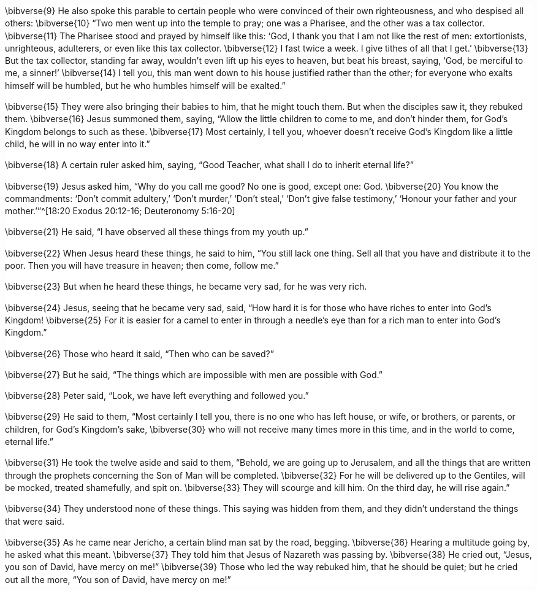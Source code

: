 \bibverse{9} He also spoke this parable to certain people who were convinced of their own righteousness, and who despised all others: \bibverse{10} “Two men went up into the temple to pray; one was a Pharisee, and the other was a tax collector. \bibverse{11} The Pharisee stood and prayed by himself like this: ‘God, I thank you that I am not like the rest of men: extortionists, unrighteous, adulterers, or even like this tax collector. \bibverse{12} I fast twice a week. I give tithes of all that I get.’ \bibverse{13} But the tax collector, standing far away, wouldn’t even lift up his eyes to heaven, but beat his breast, saying, ‘God, be merciful to me, a sinner!’ \bibverse{14} I tell you, this man went down to his house justified rather than the other; for everyone who exalts himself will be humbled, but he who humbles himself will be exalted.” 

\bibverse{15} They were also bringing their babies to him, that he might touch them. But when the disciples saw it, they rebuked them. \bibverse{16} Jesus summoned them, saying, “Allow the little children to come to me, and don’t hinder them, for God’s Kingdom belongs to such as these. \bibverse{17} Most certainly, I tell you, whoever doesn’t receive God’s Kingdom like a little child, he will in no way enter into it.” 

\bibverse{18} A certain ruler asked him, saying, “Good Teacher, what shall I do to inherit eternal life?” 

\bibverse{19} Jesus asked him, “Why do you call me good? No one is good, except one: God. \bibverse{20} You know the commandments: ‘Don’t commit adultery,’ ‘Don’t murder,’ ‘Don’t steal,’ ‘Don’t give false testimony,’ ‘Honour your father and your mother.’”^[18:20 Exodus 20:12-16; Deuteronomy 5:16-20] 



\bibverse{21} He said, “I have observed all these things from my youth up.” 

\bibverse{22} When Jesus heard these things, he said to him, “You still lack one thing. Sell all that you have and distribute it to the poor. Then you will have treasure in heaven; then come, follow me.” 

\bibverse{23} But when he heard these things, he became very sad, for he was very rich. 

\bibverse{24} Jesus, seeing that he became very sad, said, “How hard it is for those who have riches to enter into God’s Kingdom! \bibverse{25} For it is easier for a camel to enter in through a needle’s eye than for a rich man to enter into God’s Kingdom.” 

\bibverse{26} Those who heard it said, “Then who can be saved?” 

\bibverse{27} But he said, “The things which are impossible with men are possible with God.” 

\bibverse{28} Peter said, “Look, we have left everything and followed you.” 

\bibverse{29} He said to them, “Most certainly I tell you, there is no one who has left house, or wife, or brothers, or parents, or children, for God’s Kingdom’s sake, \bibverse{30} who will not receive many times more in this time, and in the world to come, eternal life.” 

\bibverse{31} He took the twelve aside and said to them, “Behold, we are going up to Jerusalem, and all the things that are written through the prophets concerning the Son of Man will be completed. \bibverse{32} For he will be delivered up to the Gentiles, will be mocked, treated shamefully, and spit on. \bibverse{33} They will scourge and kill him. On the third day, he will rise again.” 

\bibverse{34} They understood none of these things. This saying was hidden from them, and they didn’t understand the things that were said. 

\bibverse{35} As he came near Jericho, a certain blind man sat by the road, begging. \bibverse{36} Hearing a multitude going by, he asked what this meant. \bibverse{37} They told him that Jesus of Nazareth was passing by. \bibverse{38} He cried out, “Jesus, you son of David, have mercy on me!” \bibverse{39} Those who led the way rebuked him, that he should be quiet; but he cried out all the more, “You son of David, have mercy on me!” 
